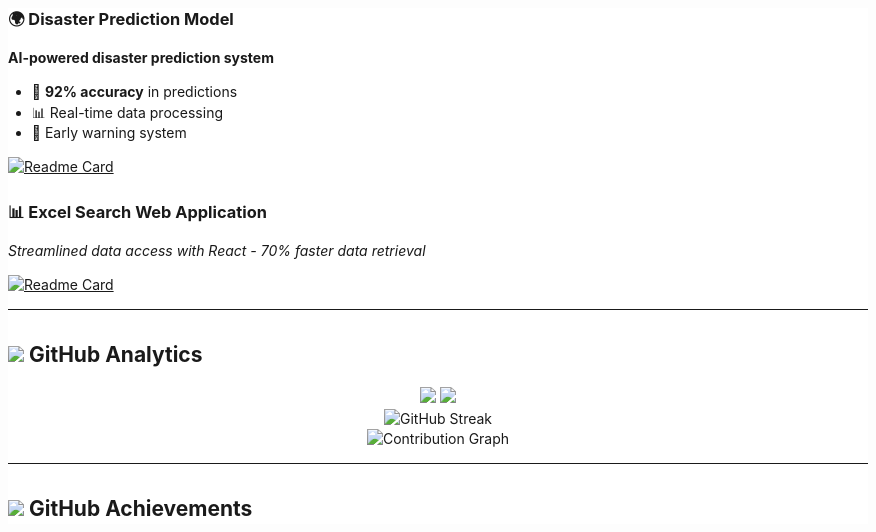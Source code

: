### 🌍 Disaster Prediction Model
**AI-powered disaster prediction system**
- 🎯 **92% accuracy** in predictions
- 📊 Real-time data processing
- 🚨 Early warning system

[![Readme Card](https://github-readme-stats.vercel.app/api/pin/?username=vish4lsharma&repo=disaster-type-and-severity-prediction-model-using-python-&theme=tokyonight&border_color=7F3FBF&bg_color=0D1117&title_color=7c3aed&icon_color=7c3aed)](https://github.com/vish4lsharma/disaster-type-and-severity-prediction-model-using-python-)

</td>
</tr>
</table>

### 📊 Excel Search Web Application
*Streamlined data access with React - 70% faster data retrieval*

[![Readme Card](https://github-readme-stats.vercel.app/api/pin/?username=vish4lsharma&repo=Excel-Search-Web-Application-Streamlining-Data-Access-with-React&theme=tokyonight&border_color=7F3FBF&bg_color=0D1117&title_color=7c3aed&icon_color=7c3aed)](https://github.com/vish4lsharma/Excel-Search-Web-Application-Streamlining-Data-Access-with-React)

</div>

---

## <img src="https://user-images.githubusercontent.com/74038190/212257468-1e9a91f1-b626-4baa-b15d-5c385b1974d8.gif" width="30"> GitHub Analytics

<div align="center">
  <img height="200em" src="https://github-readme-stats-sigma-five.vercel.app/api?username=vish4lsharma&show_icons=true&theme=tokyonight&include_all_commits=true&count_private=true&border_color=7F3FBF&bg_color=0D1117&title_color=7c3aed&icon_color=7c3aed&text_color=ffffff&custom_title=Vishal's%20GitHub%20Stats"/>
  <img height="200em" src="https://github-readme-stats-sigma-five.vercel.app/api/top-langs/?username=vish4lsharma&layout=compact&langs_count=10&theme=tokyonight&border_color=7F3FBF&bg_color=0D1117&title_color=7c3aed&text_color=ffffff&custom_title=Most%20Used%20Languages"/>
</div>

<div align="center">
  <img src="https://github-readme-streak-stats.herokuapp.com/?user=vish4lsharma&theme=tokyonight&border=7F3FBF&background=0D1117&ring=7c3aed&fire=7c3aed&currStreakLabel=7c3aed" alt="GitHub Streak" />
</div>

<div align="center">
  <img src="https://github-readme-activity-graph.vercel.app/graph?username=vish4lsharma&theme=tokyo-night&bg_color=0d1117&color=7c3aed&line=7c3aed&point=7c3aed&area=true&hide_border=true&custom_title=Contribution%20Activity%20Graph" alt="Contribution Graph" />
</div>

---

## <img src="https://user-images.githubusercontent.com/74038190/212257465-7ce8d493-cac5-494e-982a-5a9deb852c4b.gif" width="30"> GitHub Achievements
